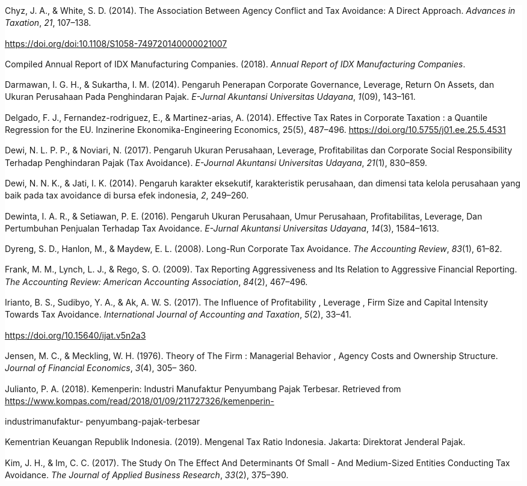 <p><span class="font7">Chyz, J. A., &amp;&nbsp;White, S. D. (2014). The Association Between Agency Conflict and Tax Avoidance: A Direct Approach. </span><span class="font7" style="font-style:italic;">Advances in Taxation</span><span class="font7">, </span><span class="font7" style="font-style:italic;">21</span><span class="font7">, 107–138.</span></p>
<p><a href="https://doi.org/doi:10.1108/S1058-749720140000021007"><span class="font7">https://doi.org/doi:10.1108/S1058-749720140000021007</span></a></p>
<p><span class="font7">Compiled Annual Report of IDX Manufacturing Companies. (2018). </span><span class="font7" style="font-style:italic;">Annual Report of IDX Manufacturing Companies</span><span class="font7">.</span></p>
<p><span class="font7">Darmawan, I. G. H., &amp;&nbsp;Sukartha, I. M. (2014). Pengaruh Penerapan Corporate Governance, Leverage, Return On Assets, dan Ukuran Perusahaan Pada Penghindaran Pajak. </span><span class="font7" style="font-style:italic;">E-Jurnal Akuntansi Universitas Udayana</span><span class="font7">, </span><span class="font7" style="font-style:italic;">1</span><span class="font7">(09), 143–161.</span></p>
<p><span class="font7">Delgado, F. J., Fernandez-rodriguez, E., &amp;&nbsp;Martinez-arias, A. (2014). Effective Tax Rates in Corporate Taxation : a Quantile Regression for the EU. Inzinerine Ekonomika-Engineering Economics, 25(5), 487–496. </span><a href="https://doi.org/10.5755/j01.ee.25.5.4531"><span class="font7">https://doi.org/10.5755/j01.ee.25.5.4531</span></a></p>
<p><span class="font7">Dewi, N. L. P. P., &amp;&nbsp;Noviari, N. (2017). Pengaruh Ukuran Perusahaan, Leverage, Profitabilitas dan Corporate Social Responsibility Terhadap Penghindaran Pajak (Tax Avoidance). </span><span class="font7" style="font-style:italic;">E-Journal Akuntansi Universitas Udayana</span><span class="font7">, </span><span class="font7" style="font-style:italic;">21</span><span class="font7">(1), 830–859.</span></p>
<p><span class="font7">Dewi, N. N. K., &amp;&nbsp;Jati, I. K. (2014). Pengaruh karakter eksekutif, karakteristik perusahaan, dan dimensi tata kelola perusahaan yang baik pada tax avoidance di bursa efek indonesia, </span><span class="font7" style="font-style:italic;">2</span><span class="font7">, 249–260.</span></p>
<p><span class="font7">Dewinta, I. A. R., &amp;&nbsp;Setiawan, P. E. (2016). Pengaruh Ukuran Perusahaan, Umur Perusahaan, Profitabilitas, Leverage, Dan Pertumbuhan Penjualan Terhadap Tax Avoidance. </span><span class="font7" style="font-style:italic;">E-Jurnal Akuntansi Universitas Udayana</span><span class="font7">, </span><span class="font7" style="font-style:italic;">14</span><span class="font7">(3), 1584–1613.</span></p>
<p><span class="font7">Dyreng, S. D., Hanlon, M., &amp;&nbsp;Maydew, E. L. (2008). Long-Run Corporate Tax Avoidance. </span><span class="font7" style="font-style:italic;">The Accounting Review</span><span class="font7">, </span><span class="font7" style="font-style:italic;">83</span><span class="font7">(1), 61–82.</span></p>
<p><span class="font7">Frank, M. M., Lynch, L. J., &amp;&nbsp;Rego, S. O. (2009). Tax Reporting Aggressiveness and Its Relation to Aggressive Financial Reporting. </span><span class="font7" style="font-style:italic;">The Accounting Review: American Accounting Association</span><span class="font7">, </span><span class="font7" style="font-style:italic;">84</span><span class="font7">(2), 467–496.</span></p>
<p><span class="font7">Irianto, B. S., Sudibyo, Y. A., &amp;&nbsp;Ak, A. W. S. (2017). The Influence of Profitability , Leverage , Firm Size and Capital Intensity Towards Tax Avoidance. </span><span class="font7" style="font-style:italic;">International Journal of Accounting and Taxation</span><span class="font7">, </span><span class="font7" style="font-style:italic;">5</span><span class="font7">(2), 33–41.</span></p>
<p><a href="https://doi.org/10.15640/ijat.v5n2a3"><span class="font7">https://doi.org/10.15640/ijat.v5n2a3</span></a></p>
<p><span class="font7">Jensen, M. C., &amp;&nbsp;Meckling, W. H. (1976). Theory of The Firm : Managerial Behavior , Agency Costs and Ownership Structure. </span><span class="font7" style="font-style:italic;">Journal of Financial Economics</span><span class="font7">, </span><span class="font7" style="font-style:italic;">3</span><span class="font7">(4), 305– 360.</span></p>
<p><span class="font7">Julianto, P. A. (2018). Kemenperin: Industri Manufaktur Penyumbang Pajak Terbesar. Retrieved from </span><a href="https://www.kompas.com/read/2018/01/09/211727326/kemenperin-"><span class="font7">https://www.kompas.com/read/2018/01/09/211727326/kemenperin-</span></a></p>
<p><span class="font7">industrimanufaktur- penyumbang-pajak-terbesar</span></p>
<p><span class="font7">Kementrian Keuangan Republik Indonesia. (2019). Mengenal Tax Ratio Indonesia. Jakarta: Direktorat Jenderal Pajak.</span></p>
<p><span class="font7">Kim, J. H., &amp;&nbsp;Im, C. C. (2017). The Study On The Effect And Determinants Of Small - And Medium-Sized Entities Conducting Tax Avoidance. </span><span class="font7" style="font-style:italic;">The Journal of Applied Business Research</span><span class="font7">, </span><span class="font7" style="font-style:italic;">33</span><span class="font7">(2), 375–390.</span></p>